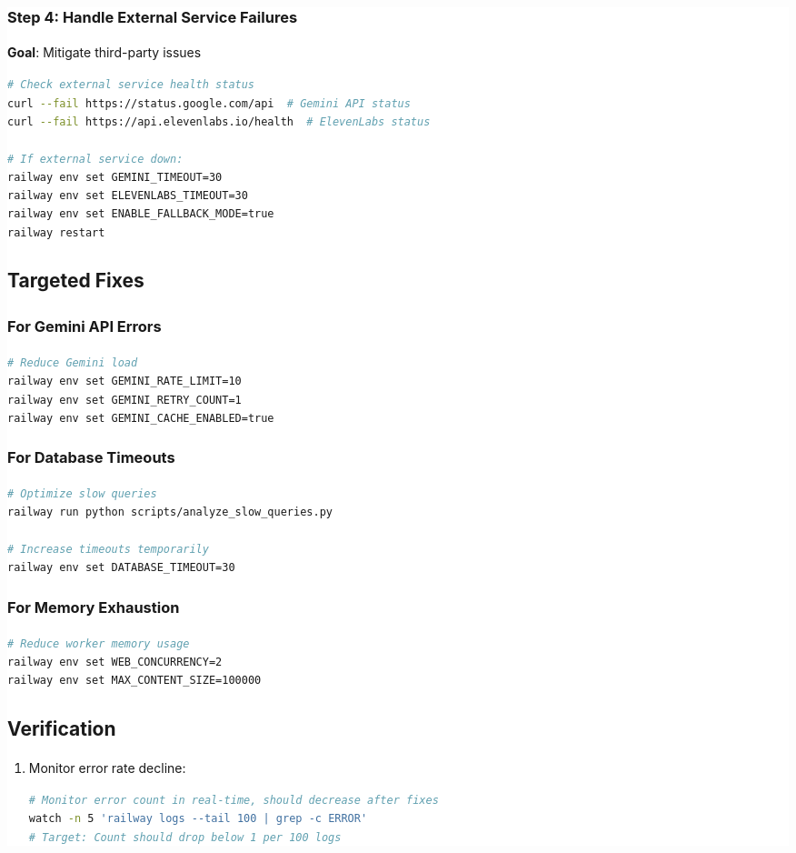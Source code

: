 ### Step 4: Handle External Service Failures

**Goal**: Mitigate third-party issues

```bash
# Check external service health status
curl --fail https://status.google.com/api  # Gemini API status
curl --fail https://api.elevenlabs.io/health  # ElevenLabs status

# If external service down:
railway env set GEMINI_TIMEOUT=30
railway env set ELEVENLABS_TIMEOUT=30
railway env set ENABLE_FALLBACK_MODE=true
railway restart
```

## Targeted Fixes

### For Gemini API Errors

```bash
# Reduce Gemini load
railway env set GEMINI_RATE_LIMIT=10
railway env set GEMINI_RETRY_COUNT=1
railway env set GEMINI_CACHE_ENABLED=true
```

### For Database Timeouts

```bash
# Optimize slow queries
railway run python scripts/analyze_slow_queries.py

# Increase timeouts temporarily
railway env set DATABASE_TIMEOUT=30
```

### For Memory Exhaustion

```bash
# Reduce worker memory usage
railway env set WEB_CONCURRENCY=2
railway env set MAX_CONTENT_SIZE=100000
```

## Verification

1. Monitor error rate decline:

   ```bash
   # Monitor error count in real-time, should decrease after fixes
   watch -n 5 'railway logs --tail 100 | grep -c ERROR'
   # Target: Count should drop below 1 per 100 logs
   ```
